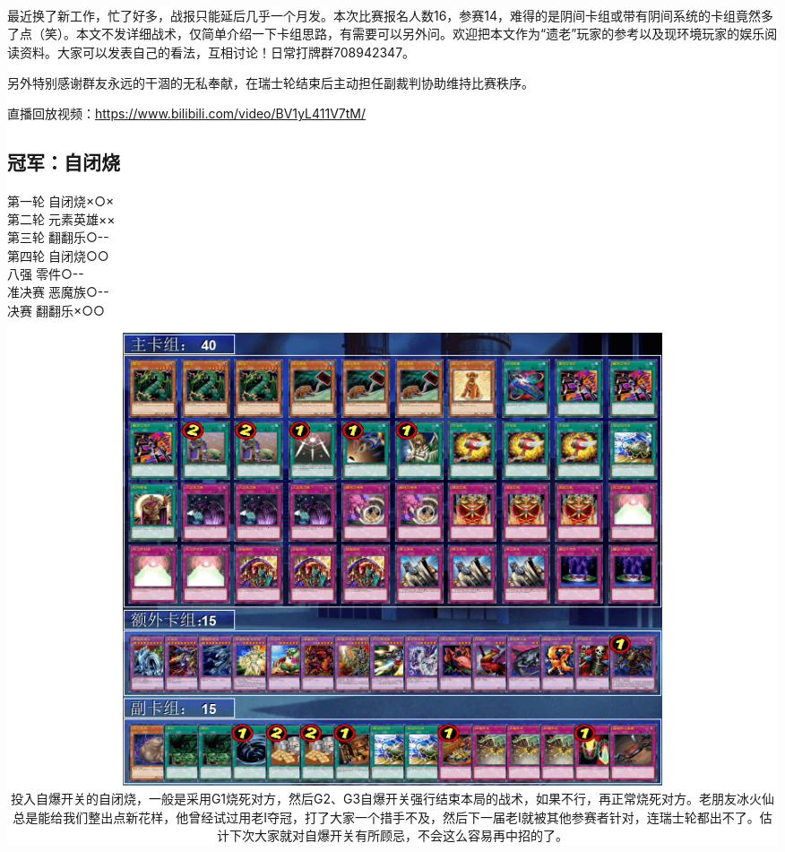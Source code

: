 最近换了新工作，忙了好多，战报只能延后几乎一个月发。本次比赛报名人数16，参赛14，难得的是阴间卡组或带有阴间系统的卡组竟然多了点（笑）。本文不发详细战术，仅简单介绍一下卡组思路，有需要可以另外问。欢迎把本文作为“遗老”玩家的参考以及现环境玩家的娱乐阅读资料。大家可以发表自己的看法，互相讨论！日常打牌群708942347。  

另外特别感谢群友永远的干涸的无私奉献，在瑞士轮结束后主动担任副裁判协助维持比赛秩序。  

直播回放视频：https://www.bilibili.com/video/BV1yL411V7tM/  

## 冠军：自闭烧

第一轮 自闭烧×○×  
第二轮 元素英雄××  
第三轮 翻翻乐○--  
第四轮 自闭烧○○  
八强 零件○--  
准决赛 恶魔族○--  
决赛 翻翻乐×○○  

<center>
    <img src = "./参赛卡组/1.903064053+冰火仙.png"
         width = "70%">
    <br>
    投入自爆开关的自闭烧，一般是采用G1烧死对方，然后G2、G3自爆开关强行结束本局的战术，如果不行，再正常烧死对方。老朋友冰火仙总是能给我们整出点新花样，他曾经试过用老I夺冠，打了大家一个措手不及，然后下一届老I就被其他参赛者针对，连瑞士轮都出不了。估计下次大家就对自爆开关有所顾忌，不会这么容易再中招的了。
</center>
